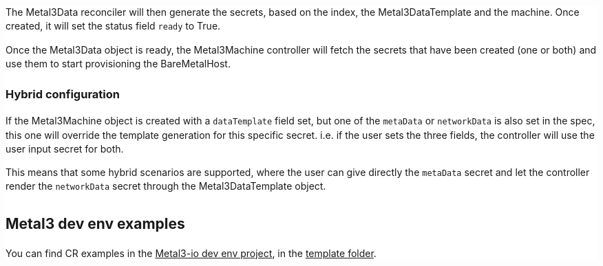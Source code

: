 The Metal3Data reconciler will then generate the secrets, based on the index,
the Metal3DataTemplate and the machine. Once created, it will set the status
field `ready` to True.

Once the Metal3Data object is ready, the Metal3Machine controller will fetch
the secrets that have been created (one or both) and use them to start
provisioning the BareMetalHost.

### Hybrid configuration

If the Metal3Machine object is created with a `dataTemplate` field set, but one
of the `metaData` or `networkData` is also set in the spec, this one will
override the template generation for this specific secret. i.e. if the user sets
the three fields, the controller will use the user input secret for both.

This means that some hybrid scenarios are supported, where the user can give
directly the `metaData` secret and let the controller render the `networkData`
secret through the Metal3DataTemplate object.

## Metal3 dev env examples

You can find CR examples in the
[Metal3-io dev env project](https://github.com/metal3-io/metal3-dev-env),
in the [template
folder](https://github.com/metal3-io/metal3-dev-env/tree/main/tests/roles/run_tests/templates).
